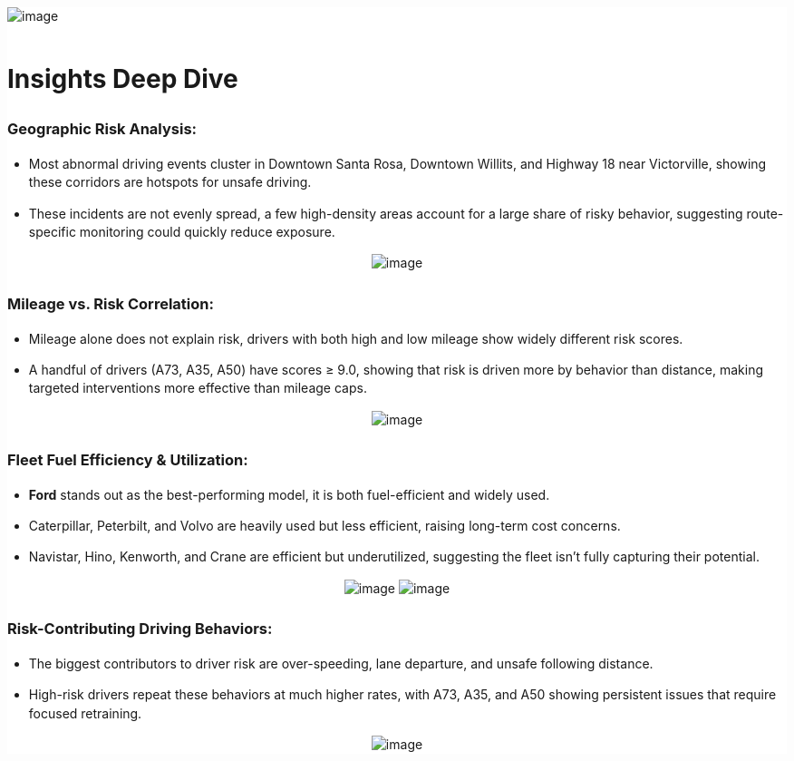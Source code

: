 <img width="1183" height="737" alt="image" src="https://github.com/user-attachments/assets/c8ee976c-821c-4314-895e-ac42b5456e36" />



# Insights Deep Dive

### Geographic Risk Analysis:

* Most abnormal driving events cluster in Downtown Santa Rosa, Downtown Willits, and Highway 18 near Victorville, showing these corridors are hotspots for unsafe driving.

* These incidents are not evenly spread, a few high-density areas account for a large share of risky behavior, suggesting route-specific monitoring could quickly reduce exposure.

<p align="center">
  <img width="600" height="800" alt="image" src="https://github.com/user-attachments/assets/28edd031-cb51-4e05-922c-8ec60e2e6a2f" />
</p>


### Mileage vs. Risk Correlation:

* Mileage alone does not explain risk, drivers with both high and low mileage show widely different risk scores.

* A handful of drivers (A73, A35, A50) have scores ≥ 9.0, showing that risk is driven more by behavior than distance, making targeted interventions more effective than mileage caps.

<p align="center">
  <img width="500" height="600" alt="image" src="https://github.com/user-attachments/assets/0cbaa0d1-5208-4c54-8498-56ec3a2edbca" />
</p>

### Fleet Fuel Efficiency & Utilization:

* **Ford** stands out as the best-performing model, it is both fuel-efficient and widely used.

* Caterpillar, Peterbilt, and Volvo are heavily used but less efficient, raising long-term cost concerns.

* Navistar, Hino, Kenworth, and Crane are efficient but underutilized, suggesting the fleet isn’t fully capturing their potential.

<p align="center">
  <img width="500" height="600" alt="image" src="https://github.com/user-attachments/assets/48064deb-f8ef-4162-b097-ca96124bfe13" />     <img width="500" height="600" alt="image" src="https://github.com/user-attachments/assets/6b19508e-6671-4d28-ab94-7769879f5e2b" />
</p>

### Risk-Contributing Driving Behaviors:

* The biggest contributors to driver risk are over-speeding, lane departure, and unsafe following distance.

* High-risk drivers repeat these behaviors at much higher rates, with A73, A35, and A50 showing persistent issues that require focused retraining.

<p align="center">
  <img width="800" height="1000" alt="image" src="https://github.com/user-attachments/assets/02c1c8ce-f3ea-4b24-be1a-d3b8e794e751" />
</p>
